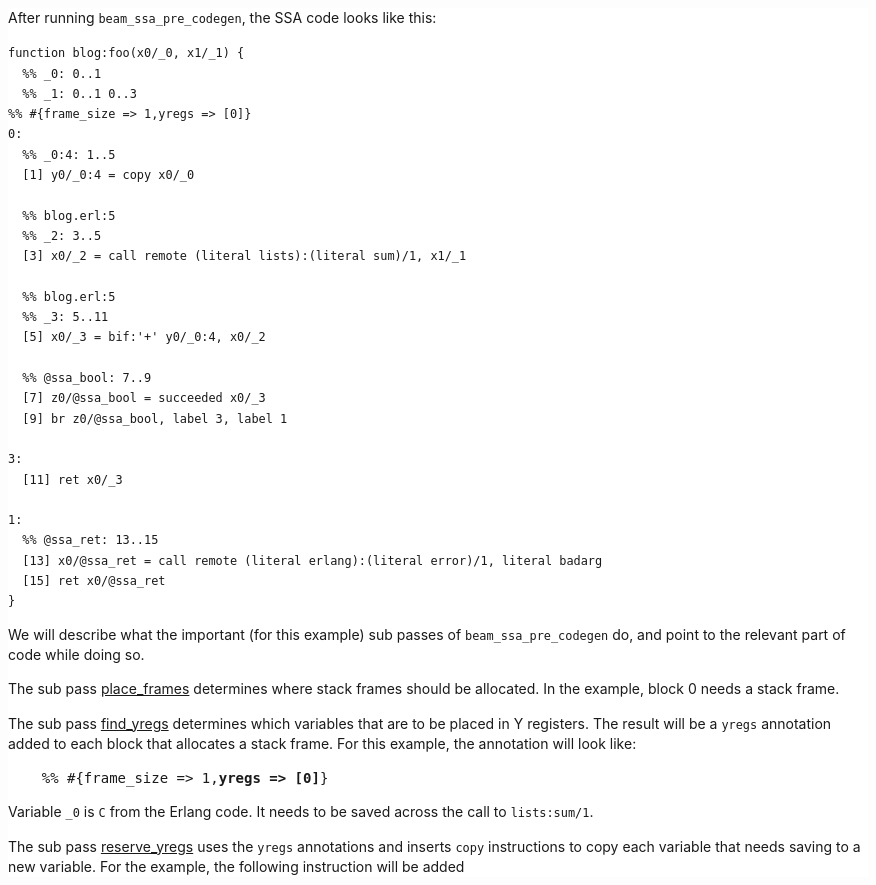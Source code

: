 After running `beam_ssa_pre_codegen`, the SSA code looks like this:

```
function blog:foo(x0/_0, x1/_1) {
  %% _0: 0..1
  %% _1: 0..1 0..3
%% #{frame_size => 1,yregs => [0]}
0:
  %% _0:4: 1..5
  [1] y0/_0:4 = copy x0/_0

  %% blog.erl:5
  %% _2: 3..5
  [3] x0/_2 = call remote (literal lists):(literal sum)/1, x1/_1

  %% blog.erl:5
  %% _3: 5..11
  [5] x0/_3 = bif:'+' y0/_0:4, x0/_2

  %% @ssa_bool: 7..9
  [7] z0/@ssa_bool = succeeded x0/_3
  [9] br z0/@ssa_bool, label 3, label 1

3:
  [11] ret x0/_3

1:
  %% @ssa_ret: 13..15
  [13] x0/@ssa_ret = call remote (literal erlang):(literal error)/1, literal badarg
  [15] ret x0/@ssa_ret
}
```

We will describe what the important (for this example) sub passes of
`beam_ssa_pre_codegen` do, and point to the relevant part of code while
doing so.

The sub pass [place_frames] determines where stack frames should be allocated.
In the example, block 0 needs a stack frame.

The sub pass [find_yregs] determines which variables that are to be
placed in Y registers. The result will be a `yregs` annotation added
to each block that allocates a stack frame. For this example, the
annotation will look like:

<pre class="highlight">
    %% #{frame_size => 1,<b>yregs => [0]</b>}
</pre>

Variable `_0` is `C` from the Erlang code. It needs to be saved across the
call to `lists:sum/1`.

The sub pass [reserve_yregs] uses the `yregs` annotations and inserts `copy` instructions
to copy each variable that needs saving to a new variable. For the example,
the following instruction will be added


[place_frames]: https://github.com/erlang/otp/blob/494cb3be4a98653c212d673008085bc3ea70dc7e/lib/compiler/src/beam_ssa_pre_codegen.erl#L715
[find_yregs]: https://github.com/erlang/otp/blob/494cb3be4a98653c212d673008085bc3ea70dc7e/lib/compiler/src/beam_ssa_pre_codegen.erl#L1114
[reserve_yregs]: https://github.com/erlang/otp/blob/494cb3be4a98653c212d673008085bc3ea70dc7e/lib/compiler/src/beam_ssa_pre_codegen.erl#L1645
[number_instructions]: https://github.com/erlang/otp/blob/494cb3be4a98653c212d673008085bc3ea70dc7e/lib/compiler/src/beam_ssa_pre_codegen.erl#L1487
[live_intervals]: https://github.com/erlang/otp/blob/494cb3be4a98653c212d673008085bc3ea70dc7e/lib/compiler/src/beam_ssa_pre_codegen.erl#L1515
[linear_scan]: https://github.com/erlang/otp/blob/494cb3be4a98653c212d673008085bc3ea70dc7e/lib/compiler/src/beam_ssa_pre_codegen.erl#L2118
[frame_size]: https://github.com/erlang/otp/blob/494cb3be4a98653c212d673008085bc3ea70dc7e/lib/compiler/src/beam_ssa_pre_codegen.erl#L1741
[v3_codegen_kludge]: https://github.com/erlang/otp/blob/64422fcac9c602641dcf24ef2d35e3491376304d/lib/compiler/src/v3_codegen.erl#L1600
[file_io_server]: https://github.com/erlang/otp/blob/OTP-21.0.9/lib/kernel/src/file_io_server.erl
[rickard]: https://github.com/rickard-green
[process_flag]: /doc/man/erlang.html#process_flag-2
[lukas_gc]: https://github.com/erlang/otp/blob/OTP-21.0.9/erts/emulator/internal_doc/GarbageCollection.md
[bad_receive]: https://github.com/erlang/otp/blob/333e4c5a1406cdeb9d1d5cf9bf4a4fadb232fca8/lib/compiler/test/beam_validator_SUITE_data/receive_stacked.S#L22
[receive_fix]: https://github.com/erlang/otp/blob/494cb3be4a98653c212d673008085bc3ea70dc7e/lib/compiler/src/beam_ssa_pre_codegen.erl#L919
[beam_receive]: https://github.com/erlang/otp/blob/OTP-21.0.9/lib/compiler/src/beam_receive.erl
[beam_ssa_recv]: https://github.com/erlang/otp/blob/367f4a3fabb12cda3f2547e9908acbf28cb34e3a/lib/compiler/src/beam_ssa_recv.erl
[beam_ssa_recv_opt_update_regs]: https://github.com/erlang/otp/blob/333e4c5a1406cdeb9d1d5cf9bf4a4fadb232fca8/lib/compiler/src/beam_receive.erl#L185
[yes_14]: https://github.com/erlang/otp/blob/6bee2ac7d11668888d93ec4f93730bcae3e5fa79/lib/compiler/test/receive_SUITE_data/ref_opt/yes_14.erl
[beam_ssa_opt]: https://github.com/erlang/otp/blob/81d34181d391709e9d2c404fa730ee9b5c72b5e3/lib/compiler/src/beam_ssa_opt.erl
[beam_ssa_opt_passes]: https://github.com/erlang/otp/blob/81d34181d391709e9d2c404fa730ee9b5c72b5e3/lib/compiler/src/beam_ssa_opt.erl#L49
[beam_ssa_type]: https://github.com/erlang/otp/blob/81d34181d391709e9d2c404fa730ee9b5c72b5e3/lib/compiler/src/beam_ssa_type.erl
[beam_ssa_pre_codegen_fix_bs]: https://github.com/erlang/otp/blob/master/lib/compiler/src/beam_ssa_pre_codegen.erl#L209
[beam_ssa_opt_live]: https://github.com/erlang/otp/blob/e6c3dd9f701d354c06b9b1b043a3d7e9cc050b1c/lib/compiler/src/beam_ssa_opt.erl#L777
[pr1958]: https://github.com/erlang/otp/pull/1958
[code_beam_2018]: https://codesync.global/conferences/code-beam-sto-2018/
[elixir_core_team]: https://elixirforum.com/groups/Elixir-Core-Team
[beam_ssa_type_bottleneck]: https://github.com/erlang/otp/blob/81d34181d391709e9d2c404fa730ee9b5c72b5e3/lib/compiler/src/beam_ssa_type.erl#L944
[reserve_xregs]: https://github.com/erlang/otp/blob/494cb3be4a98653c212d673008085bc3ea70dc7e/lib/compiler/src/beam_ssa_pre_codegen.erl#L1916
[copy_retval]: https://github.com/erlang/otp/blob/494cb3be4a98653c212d673008085bc3ea70dc7e/lib/compiler/src/beam_ssa_pre_codegen.erl#L1222
[opt_get_list]: https://github.com/erlang/otp/blob/494cb3be4a98653c212d673008085bc3ea70dc7e/lib/compiler/src/beam_ssa_pre_codegen.erl#L1422
[prefer_xregs]: https://github.com/erlang/otp/blob/7fbb86c77fa99caddabedfb992f47ddeece80652/lib/compiler/src/beam_ssa_codegen.erl#L359
[beam_type]: https://github.com/erlang/otp/blob/OTP-21.0.9/lib/compiler/src/beam_type.erl
[beam_ssa_opt_float]: https://github.com/erlang/otp/blob/e6c3dd9f701d354c06b9b1b043a3d7e9cc050b1c/lib/compiler/src/beam_ssa_opt.erl#L517
[merged_ssa]: https://github.com/erlang/otp/commit/9facb02b91979ef90b47ac0a54d1eb71fdaa1ee1
[beam_ssa_pre_codegen]: https://github.com/erlang/otp/blob/494cb3be4a98653c212d673008085bc3ea70dc7e/lib/compiler/src/beam_ssa_pre_codegen.erl
[beam_ssa_codegen]: https://github.com/erlang/otp/blob/ec1f35c9f52be894ba295b9a48237020855e3c46/lib/compiler/src/beam_ssa_codegen.erl
[beam_validator]: https://github.com/erlang/otp/blob/e2a939dc4d23d75a0588722d0a08aef129b4c0be/lib/compiler/src/beam_validator.erl
[v3_kernel_bug]: https://github.com/erlang/otp/commit/c896f08f5c028b1e31290e6a5502597401acd39f
[beam_validator_fragile]: https://github.com/erlang/otp/commit/90853d8e7b50be13a3b71f4a1ed6b0407e1f7c2f
[unsafe_passes]: https://github.com/erlang/otp/commit/3fc40fd57fa01b097b4c363860c4d4762e13db8b
[beam_validator_maps]: https://github.com/erlang/otp/commit/1f221b27f1336e747f7409692f260055dd3ddf79
[john]: https://github.com/jhogberg
[lukas]: https://github.com/garazdawi
[michal]: https://github.com/michalmuskala
[elixir_unicode]: https://github.com/elixir-lang/elixir/blob/54cb02c2407856f4063c75a440507dacb6a31dbc/lib/elixir/unicode/unicode.ex
[diffable]: https://github.com/erlang/otp/blob/master/scripts/diffable
[pr1935]: https://github.com/erlang/otp/pull/1935
[bin_matching]: /doc/efficiency_guide/binaryhandling.html#matching-binaries
[ssa]: https://en.wikipedia.org/wiki/Static_single_assignment_form
[kernel]: http://blog.erlang.org/beam-compiler-history#r6b-enter-kernel-erlang
[beam_bsm]: https://github.com/erlang/otp/blob/2e40d8d1c51ad1c3d3750490ecac6b290233f085/lib/compiler/src/beam_bsm.erl
[software_smoke_testing]: https://en.wikipedia.org/wiki/Smoke_testing_(software)
[beam_kernel_to_ssa_finalize]: https://github.com/erlang/otp/blob/6bee2ac7d11668888d93ec4f93730bcae3e5fa79/lib/compiler/src/beam_kernel_to_ssa.erl#L1231
[dialyzer]: /doc/apps/dialyzer/index.html
[linear_scan_polleto]: http://web.cs.ucla.edu/~palsberg/course/cs132/linearscan.pdf
[linear_scan_references]: https://github.com/erlang/otp/blob/494cb3be4a98653c212d673008085bc3ea70dc7e/lib/compiler/src/beam_ssa_pre_codegen.erl#L52
[pr1947]: https://github.com/erlang/otp/pull/1947
[pr1955]: https://github.com/erlang/otp/pull/1955
[pr1959]: https://github.com/erlang/otp/pull/1959
[pr1960]: https://github.com/erlang/otp/pull/1960
[pr1965]: https://github.com/erlang/otp/pull/1965